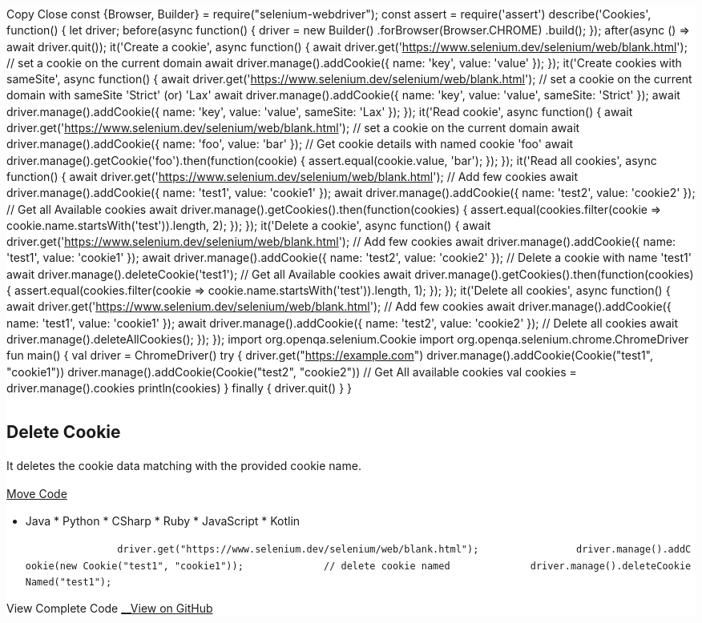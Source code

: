 Copy  Close               const {Browser, Builder} = require("selenium-webdriver");     const assert = require('assert')               describe('Cookies', function() {       let driver;            before(async function() {         driver = new Builder()           .forBrowser(Browser.CHROME)           .build();       });            after(async () => await driver.quit());            it('Create a cookie', async function() {         await driver.get('https://www.selenium.dev/selenium/web/blank.html');              // set a cookie on the current domain         await driver.manage().addCookie({ name: 'key', value: 'value' });       });            it('Create cookies with sameSite', async function() {         await driver.get('https://www.selenium.dev/selenium/web/blank.html');              // set a cookie on the current domain with sameSite 'Strict' (or) 'Lax'         await driver.manage().addCookie({ name: 'key', value: 'value', sameSite: 'Strict' });         await driver.manage().addCookie({ name: 'key', value: 'value', sameSite: 'Lax' });       });            it('Read cookie', async function() {         await driver.get('https://www.selenium.dev/selenium/web/blank.html');              // set a cookie on the current domain         await driver.manage().addCookie({ name: 'foo', value: 'bar' });              // Get cookie details with named cookie 'foo'         await driver.manage().getCookie('foo').then(function(cookie) {           assert.equal(cookie.value, 'bar');         });       });            it('Read all cookies', async function() {         await driver.get('https://www.selenium.dev/selenium/web/blank.html');              // Add few cookies         await driver.manage().addCookie({ name: 'test1', value: 'cookie1' });         await driver.manage().addCookie({ name: 'test2', value: 'cookie2' });              // Get all Available cookies         await driver.manage().getCookies().then(function(cookies) {           assert.equal(cookies.filter(cookie => cookie.name.startsWith('test')).length, 2);         });       });            it('Delete a cookie', async function() {         await driver.get('https://www.selenium.dev/selenium/web/blank.html');              // Add few cookies         await driver.manage().addCookie({ name: 'test1', value: 'cookie1' });         await driver.manage().addCookie({ name: 'test2', value: 'cookie2' });              // Delete a cookie with name 'test1'         await driver.manage().deleteCookie('test1');              // Get all Available cookies         await driver.manage().getCookies().then(function(cookies) {           assert.equal(cookies.filter(cookie => cookie.name.startsWith('test')).length, 1);         });       });            it('Delete all cookies', async function() {         await driver.get('https://www.selenium.dev/selenium/web/blank.html');              // Add few cookies         await driver.manage().addCookie({ name: 'test1', value: 'cookie1' });         await driver.manage().addCookie({ name: 'test2', value: 'cookie2' });              // Delete all cookies         await driver.manage().deleteAllCookies();       });     });                    import org.openqa.selenium.Cookie     import org.openqa.selenium.chrome.ChromeDriver          fun main() {         val driver = ChromeDriver()         try {             driver.get("https://example.com")             driver.manage().addCookie(Cookie("test1", "cookie1"))             driver.manage().addCookie(Cookie("test2", "cookie2"))                  // Get All available cookies             val cookies = driver.manage().cookies             println(cookies)         } finally {             driver.quit()         }     }         

## Delete Cookie

It deletes the cookie data matching with the provided cookie name.

[Move Code](https://www.selenium.dev/documentation/about/contributing/#moving-examples)

  * Java   * Python   * CSharp   * Ruby   * JavaScript   * Kotlin

              	        driver.get("https://www.selenium.dev/selenium/web/blank.html");     	        driver.manage().addCookie(new Cookie("test1", "cookie1"));     	        // delete cookie named     	        driver.manage().deleteCookieNamed("test1");

View Complete Code [__View on GitHub](https://github.com/SeleniumHQ/seleniumhq.github.io/blob/trunk/examples/java/src/test/java/dev/selenium/interactions/CookiesTest.java#L74-L77)
